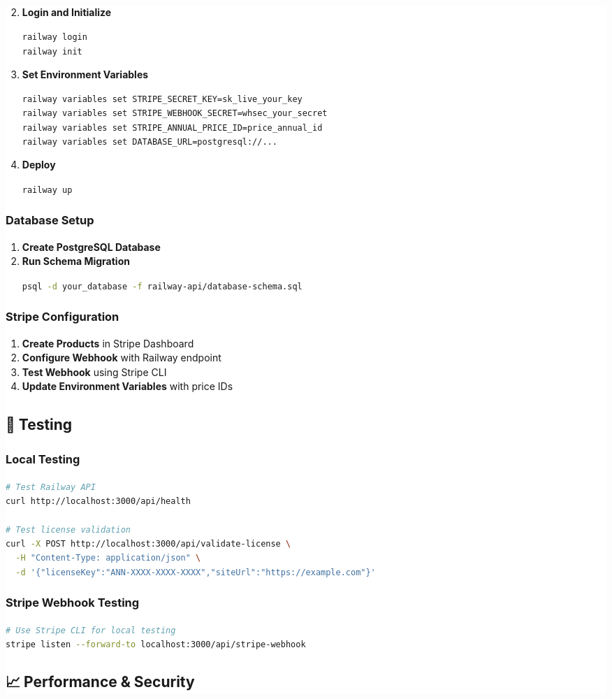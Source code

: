 2. **Login and Initialize**
   ```bash
   railway login
   railway init
   ```

3. **Set Environment Variables**
   ```bash
   railway variables set STRIPE_SECRET_KEY=sk_live_your_key
   railway variables set STRIPE_WEBHOOK_SECRET=whsec_your_secret
   railway variables set STRIPE_ANNUAL_PRICE_ID=price_annual_id
   railway variables set DATABASE_URL=postgresql://...
   ```

4. **Deploy**
   ```bash
   railway up
   ```

### Database Setup
1. **Create PostgreSQL Database**
2. **Run Schema Migration**
   ```bash
   psql -d your_database -f railway-api/database-schema.sql
   ```

### Stripe Configuration
1. **Create Products** in Stripe Dashboard
2. **Configure Webhook** with Railway endpoint
3. **Test Webhook** using Stripe CLI
4. **Update Environment Variables** with price IDs

## 🧪 Testing

### Local Testing
```bash
# Test Railway API
curl http://localhost:3000/api/health

# Test license validation
curl -X POST http://localhost:3000/api/validate-license \
  -H "Content-Type: application/json" \
  -d '{"licenseKey":"ANN-XXXX-XXXX-XXXX","siteUrl":"https://example.com"}'
```

### Stripe Webhook Testing
```bash
# Use Stripe CLI for local testing
stripe listen --forward-to localhost:3000/api/stripe-webhook
```

## 📈 Performance & Security
